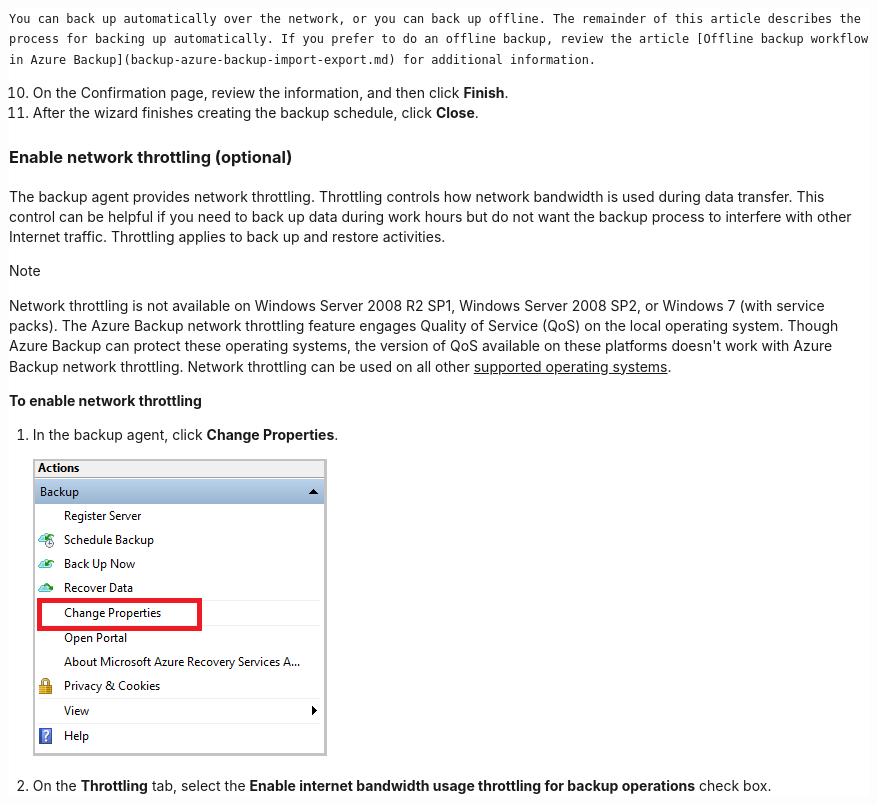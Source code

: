     You can back up automatically over the network, or you can back up offline. The remainder of this article describes the process for backing up automatically. If you prefer to do an offline backup, review the article [Offline backup workflow in Azure Backup](backup-azure-backup-import-export.md) for additional information.
10. On the Confirmation page, review the information, and then click **Finish**.
11. After the wizard finishes creating the backup schedule, click **Close**.

### Enable network throttling (optional)
The backup agent provides network throttling. Throttling controls how network bandwidth is used during data transfer. This control can be helpful if you need to back up data during work hours but do not want the backup process to interfere with other Internet traffic. Throttling applies to back up and restore activities.

> [!NOTE]
> Network throttling is not available on Windows Server 2008 R2 SP1, Windows Server 2008 SP2, or Windows 7 (with service packs). The Azure Backup network throttling feature engages Quality of Service (QoS) on the local operating system. Though Azure Backup can protect these operating systems, the version of QoS available on these platforms doesn't work with Azure Backup network throttling. Network throttling can be used on all other [supported operating systems](backup-azure-backup-faq.md#installation-amp-configuration).
> 
> 

**To enable network throttling**

1. In the backup agent, click **Change Properties**.
   
    ![Change properties](./media/backup-configure-vault/change-properties.png)
2. On the **Throttling** tab, select the **Enable internet bandwidth usage throttling for backup operations** check box.
   